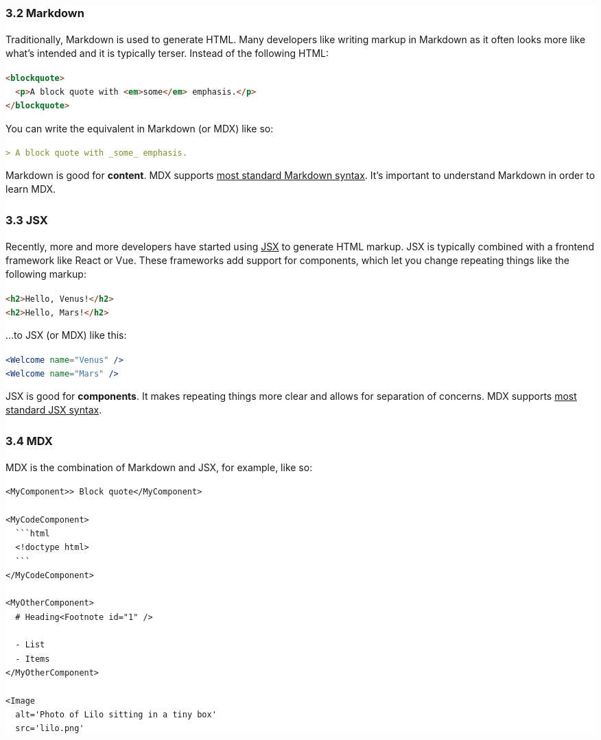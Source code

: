 ### 3.2 Markdown

Traditionally, Markdown is used to generate HTML.
Many developers like writing markup in Markdown as it often looks more like
what’s intended and it is typically terser.
Instead of the following HTML:

```html
<blockquote>
  <p>A block quote with <em>some</em> emphasis.</p>
</blockquote>
```

You can write the equivalent in Markdown (or MDX) like so:

```markdown
> A block quote with _some_ emphasis.
```

Markdown is good for **content**.
MDX supports [most standard Markdown syntax][markdown-deviations].
It’s important to understand Markdown in order to learn MDX.

### 3.3 JSX

Recently, more and more developers have started using [JSX][jsx] to generate HTML
markup.
JSX is typically combined with a frontend framework like React or Vue.
These frameworks add support for components, which let you change repeating
things like the following markup:

```html
<h2>Hello, Venus!</h2>
<h2>Hello, Mars!</h2>
```

…to JSX (or MDX) like this:

```jsx
<Welcome name="Venus" />
<Welcome name="Mars" />
```

JSX is good for **components**.
It makes repeating things more clear and allows for separation of concerns.
MDX supports [most standard JSX syntax][jsx-deviations].

### 3.4 MDX

MDX is the combination of Markdown and JSX, for example, like so:

````mdx
<MyComponent>> Block quote</MyComponent>

<MyCodeComponent>
  ```html
  <!doctype html>
  ```
</MyCodeComponent>

<MyOtherComponent>
  # Heading<Footnote id="1" />

  - List
  - Items
</MyOtherComponent>

<Image
  alt='Photo of Lilo sitting in a tiny box'
  src='lilo.png'
````

[html]: https://html.spec.whatwg.org/multipage/
[javascript]: https://tc39.es/ecma262/
[jsx]: https://facebook.github.io/jsx/
[json]: https://tools.ietf.org/html/rfc7159
[commonmark]: https://commonmark.org
[unicode]: https://www.unicode.org/versions/
[confusing]: https://twitter.com/gruber/status/1246489863932821512
[es-whitespace]: https://tc39.es/ecma262/#prod-WhiteSpace
[es-identifier-start]: https://tc39.es/ecma262/#prod-IdentifierStart
[es-identifier-part]: https://tc39.es/ecma262/#prod-IdentifierPart
[mdx-rauchg]: https://spectrum.chat/frontend/general/mdx-proposal~1021be59-2738-4511-aceb-c66921050b9a
[mdx-jamesknelson]: https://github.com/frontarm/mdx-util/tree/0f5f6d62bac4b83edc4bc3890dde3011079fa318
[mdx-johno]: https://github.com/mdx-js/mdx/tree/a96ede2c104084ae21efa8bd95319011e558ec9d
[md]: https://daringfireball.net/2004/03/introducing_markdown
[rauchg]: https://github.com/rauchg
[jamesknelson]: https://github.com/jamesknelson
[johno]: https://github.com/johno
[timneutkens]: https://github.com/timneutkens
[jxnblk]: https://github.com/jxnblk
[ticky]: https://github.com/ticky
[gruber]: https://github.com/gruber
[jgm]: https://github.com/jgm
[sebmarkbage]: https://github.com/sebmarkbage
[w3c-bnf]: https://www.w3.org/Notation.html
[mdxjs]: https://mdxjs.com
[micromark]: https://github.com/micromark/micromark
[cmsm]: https://github.com/micromark/common-markup-state-machine
[markdown-deviations]: #72-deviations-from-markdown
[jsx-deviations]: #73-deviations-from-jsx
[parsing]: #4-parsing
[syntax]: #71-syntax
[whitespace]: #whitespace
[identifier-start]: #identifier-start
[identifier]: #identifier
[ceof]: #ceof
[input-stream]: #input-stream
[input-character]: #input-character
[stack]: #stack
[current-token]: #current-token
[value]: #value
[element-stack]: #element-stack
[current-element]: #current-element
[settled]: #settled
[crashed]: #crashed
[state]: #state
[shared-space]: #shared-space
[dedent]: #dedent
[decode]: #decode
[switch]: #switch
[consume]: #consume
[enter]: #enter
[exit]: #exit
[done]: #done
[crash]: #crash
[mdx-state-machine]: #mdx-state-machine
[mdx-adapter]: #mdx-adapter
[s-before-mdx-block]: #51-before-mdx-block-state
[s-before-mdx-span]: #52-before-mdx-span-state
[s-after-mdx-block]: #53-after-mdx-block-state
[s-after-mdx-span]: #54-after-mdx-span-state
[s-data]: #55-data-state
[s-before-name]: #56-before-name-state
[s-before-closing-tag-name]: #57-before-closing-tag-name-state
[s-primary-name]: #58-primary-name-state
[s-after-primary-name]: #59-after-primary-name-state
[s-before-member-name]: #510-before-member-name-state
[s-member-name]: #511-member-name-state
[s-after-member-name]: #512-after-member-name-state
[s-before-local-name]: #513-before-local-name-state
[s-local-name]: #514-local-name-state
[s-after-local-name]: #515-after-local-name-state
[s-before-attribute]: #516-before-attribute-state
[s-attribute-expression]: #517-attribute-expression-state
[s-attribute-name]: #518-attribute-name-state
[s-after-attribute-name]: #519-after-attribute-name-state
[s-before-attribute-local-name]: #520-before-attribute-local-name-state
[s-attribute-local-name]: #521-attribute-local-name-state
[s-after-attribute-local-name]: #522-after-attribute-local-name-state
[s-before-attribute-value]: #523-before-attribute-value-state
[s-attribute-value-double-quoted]: #524-attribute-value-double-quoted-state
[s-attribute-value-single-quoted]: #525-attribute-value-single-quoted-state
[s-attribute-value-expression]: #526-attribute-value-expression-state
[s-self-closing]: #527-self-closing-state
[s-expression]: #528-expression-state
[s-text]: #529-text-state
[s-accent-quoted-open]: #530-accent-quoted-open-state
[s-accent-quoted]: #531-accent-quoted-state
[s-accent-quoted-close]: #532-accent-quoted-close-state
[s-tilde-quoted-open]: #533-tilde-quoted-open-state
[s-tilde-quoted]: #534-tilde-quoted-state
[s-tilde-quoted-close]: #535-tilde-quoted-close-state